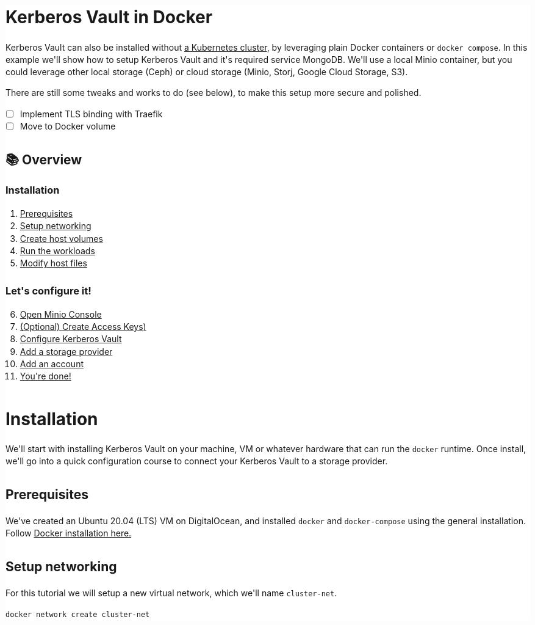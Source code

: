 # Kerberos Vault in Docker

Kerberos Vault can also be installed without [a Kubernetes cluster](../kubernetes/), by leveraging plain Docker containers or `docker compose`. In this example we'll show how to setup Kerberos Vault and it's required service MongoDB. We'll use a local Minio container, but you could leverage other local storage (Ceph) or cloud storage (Minio, Storj, Google Cloud Storage, S3).

There are still some tweaks and works to do (see below), to make this setup more secure and polished.

- [ ] Implement TLS binding with Traefik
- [ ] Move to Docker volume

## :books: Overview

### Installation

1. [Prerequisites](#prerequisites)
2. [Setup networking](#setup-networking)
3. [Create host volumes](#create-host-volumes)
4. [Run the workloads](#run-the-workloads)
5. [Modify host files](#modify-host-files)

### Let's configure it!

6. [Open Minio Console](#open-minio-console)
7. [(Optional) Create Access Keys)](#optional-create-access-keys)
8. [Configure Kerberos Vault](#configure-kerberos-vault)
9. [Add a storage provider](#add-a-storage-provider)
10.  [Add an account](#add-an-account)
11.  [You're done!](#youre-done)

# Installation

We'll start with installing Kerberos Vault on your machine, VM or whatever hardware that can run the `docker` runtime. Once install, we'll go into a quick configuration course to connect your Kerberos Vault to a storage provider.

## Prerequisites

We've created an Ubuntu 20.04 (LTS) VM on DigitalOcean, and installed `docker` and `docker-compose` using the general installation. Follow [Docker installation here.](https://docs.docker.com/engine/install/ubuntu/)

## Setup networking

For this tutorial we will setup a new virtual network, which we'll name `cluster-net`.

    docker network create cluster-net
